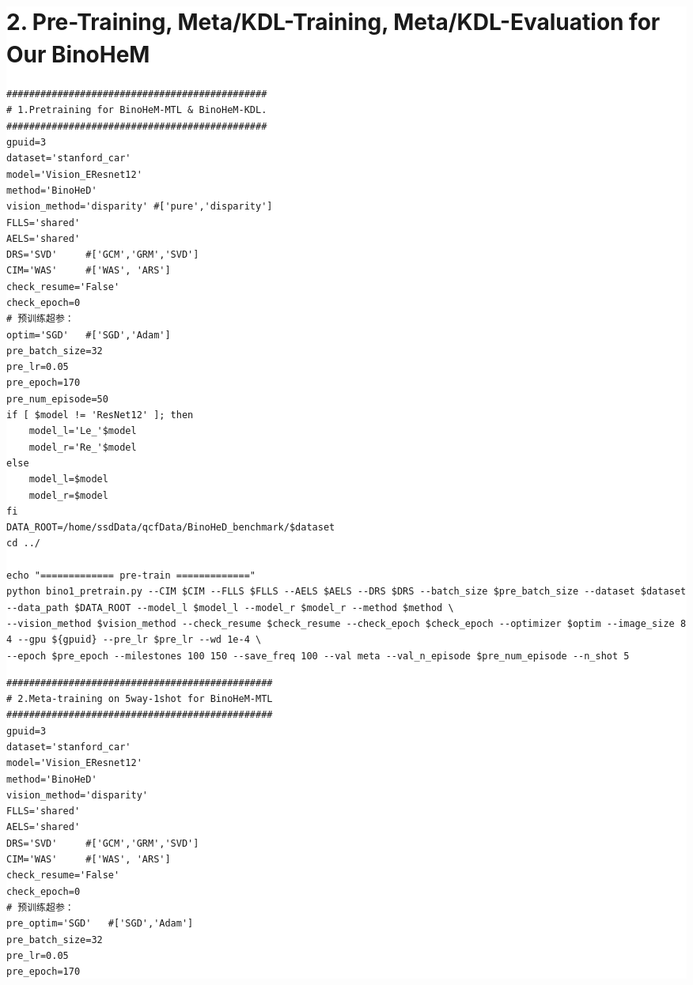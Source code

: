# 2. Pre-Training, Meta/KDL-Training, Meta/KDL-Evaluation for Our BinoHeM
```
##############################################
# 1.Pretraining for BinoHeM-MTL & BinoHeM-KDL.
##############################################
gpuid=3
dataset='stanford_car'
model='Vision_EResnet12'
method='BinoHeD'
vision_method='disparity' #['pure','disparity']
FLLS='shared'
AELS='shared'
DRS='SVD'     #['GCM','GRM','SVD']
CIM='WAS'     #['WAS', 'ARS']
check_resume='False'
check_epoch=0
# 预训练超参：
optim='SGD'   #['SGD','Adam']
pre_batch_size=32
pre_lr=0.05
pre_epoch=170
pre_num_episode=50
if [ $model != 'ResNet12' ]; then
    model_l='Le_'$model
    model_r='Re_'$model
else
    model_l=$model
    model_r=$model
fi
DATA_ROOT=/home/ssdData/qcfData/BinoHeD_benchmark/$dataset
cd ../

echo "============= pre-train ============="
python bino1_pretrain.py --CIM $CIM --FLLS $FLLS --AELS $AELS --DRS $DRS --batch_size $pre_batch_size --dataset $dataset --data_path $DATA_ROOT --model_l $model_l --model_r $model_r --method $method \
--vision_method $vision_method --check_resume $check_resume --check_epoch $check_epoch --optimizer $optim --image_size 84 --gpu ${gpuid} --pre_lr $pre_lr --wd 1e-4 \
--epoch $pre_epoch --milestones 100 150 --save_freq 100 --val meta --val_n_episode $pre_num_episode --n_shot 5
```

```
###############################################
# 2.Meta-training on 5way-1shot for BinoHeM-MTL
###############################################
gpuid=3
dataset='stanford_car'
model='Vision_EResnet12'
method='BinoHeD' 
vision_method='disparity'
FLLS='shared' 
AELS='shared' 
DRS='SVD'     #['GCM','GRM','SVD']
CIM='WAS'     #['WAS', 'ARS']
check_resume='False'
check_epoch=0
# 预训练超参：
pre_optim='SGD'   #['SGD','Adam']
pre_batch_size=32
pre_lr=0.05
pre_epoch=170
```